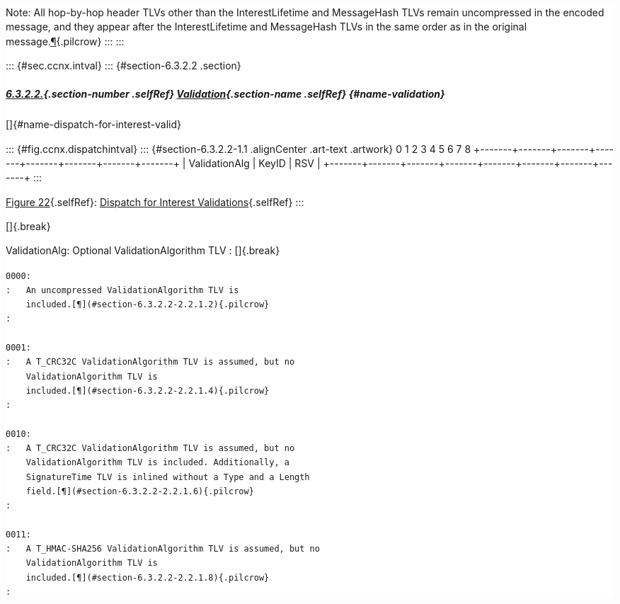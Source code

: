 Note: All hop-by-hop header TLVs other than the InterestLifetime and
MessageHash TLVs remain uncompressed in the encoded message, and they
appear after the InterestLifetime and MessageHash TLVs in the same order
as in the original message.[¶](#section-6.3.2.1-3){.pilcrow}
:::
:::

::: {#sec.ccnx.intval}
::: {#section-6.3.2.2 .section}
##### [6.3.2.2.](#section-6.3.2.2){.section-number .selfRef} [Validation](#name-validation){.section-name .selfRef} {#name-validation}

[]{#name-dispatch-for-interest-valid}

::: {#fig.ccnx.dispatchintval}
::: {#section-6.3.2.2-1.1 .alignCenter .art-text .artwork}
    0       1       2       3       4       5       6       7       8
    +-------+-------+-------+-------+-------+-------+-------+-------+
    |         ValidationAlg         |     KeyID     |      RSV      |
    +-------+-------+-------+-------+-------+-------+-------+-------+
:::

[Figure 22](#figure-22){.selfRef}: [Dispatch for Interest
Validations](#name-dispatch-for-interest-valid){.selfRef}
:::

[]{.break}

ValidationAlg: Optional ValidationAlgorithm TLV
:   []{.break}

    0000:
    :   An uncompressed ValidationAlgorithm TLV is
        included.[¶](#section-6.3.2.2-2.2.1.2){.pilcrow}
    :   

    0001:
    :   A T_CRC32C ValidationAlgorithm TLV is assumed, but no
        ValidationAlgorithm TLV is
        included.[¶](#section-6.3.2.2-2.2.1.4){.pilcrow}
    :   

    0010:
    :   A T_CRC32C ValidationAlgorithm TLV is assumed, but no
        ValidationAlgorithm TLV is included. Additionally, a
        SignatureTime TLV is inlined without a Type and a Length
        field.[¶](#section-6.3.2.2-2.2.1.6){.pilcrow}
    :   

    0011:
    :   A T_HMAC-SHA256 ValidationAlgorithm TLV is assumed, but no
        ValidationAlgorithm TLV is
        included.[¶](#section-6.3.2.2-2.2.1.8){.pilcrow}
    :   
